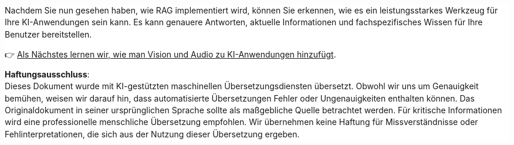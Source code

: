 Nachdem Sie nun gesehen haben, wie RAG implementiert wird, können Sie erkennen, wie es ein leistungsstarkes Werkzeug für Ihre KI-Anwendungen sein kann. Es kann genauere Antworten, aktuelle Informationen und fachspezifisches Wissen für Ihre Benutzer bereitstellen.

👉 [Als Nächstes lernen wir, wie man Vision und Audio zu KI-Anwendungen hinzufügt](03-vision-audio.md).

**Haftungsausschluss**:  
Dieses Dokument wurde mit KI-gestützten maschinellen Übersetzungsdiensten übersetzt. Obwohl wir uns um Genauigkeit bemühen, weisen wir darauf hin, dass automatisierte Übersetzungen Fehler oder Ungenauigkeiten enthalten können. Das Originaldokument in seiner ursprünglichen Sprache sollte als maßgebliche Quelle betrachtet werden. Für kritische Informationen wird eine professionelle menschliche Übersetzung empfohlen. Wir übernehmen keine Haftung für Missverständnisse oder Fehlinterpretationen, die sich aus der Nutzung dieser Übersetzung ergeben.